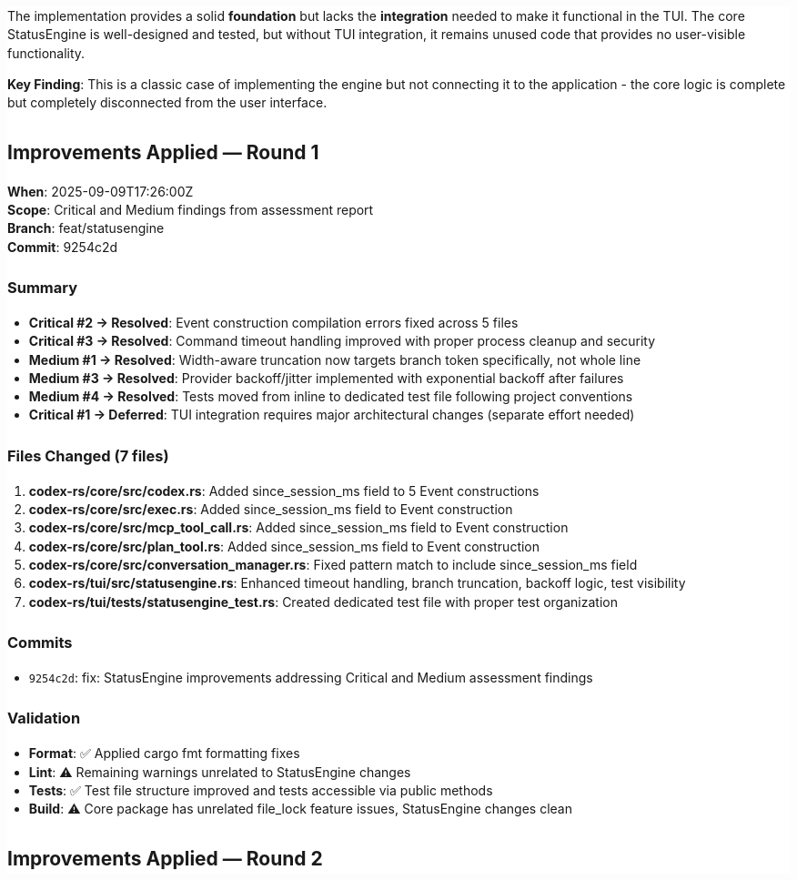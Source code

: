 The implementation provides a solid **foundation** but lacks the **integration** needed to make it functional in the TUI. The core StatusEngine is well-designed and tested, but without TUI integration, it remains unused code that provides no user-visible functionality.

**Key Finding**: This is a classic case of implementing the engine but not connecting it to the application - the core logic is complete but completely disconnected from the user interface.

## Improvements Applied — Round 1

**When**: 2025-09-09T17:26:00Z  
**Scope**: Critical and Medium findings from assessment report  
**Branch**: feat/statusengine  
**Commit**: 9254c2d

### Summary
- **Critical #2 → Resolved**: Event construction compilation errors fixed across 5 files
- **Critical #3 → Resolved**: Command timeout handling improved with proper process cleanup and security
- **Medium #1 → Resolved**: Width-aware truncation now targets branch token specifically, not whole line
- **Medium #3 → Resolved**: Provider backoff/jitter implemented with exponential backoff after failures
- **Medium #4 → Resolved**: Tests moved from inline to dedicated test file following project conventions
- **Critical #1 → Deferred**: TUI integration requires major architectural changes (separate effort needed)

### Files Changed (7 files)
1. **codex-rs/core/src/codex.rs**: Added since_session_ms field to 5 Event constructions
2. **codex-rs/core/src/exec.rs**: Added since_session_ms field to Event construction  
3. **codex-rs/core/src/mcp_tool_call.rs**: Added since_session_ms field to Event construction
4. **codex-rs/core/src/plan_tool.rs**: Added since_session_ms field to Event construction
5. **codex-rs/core/src/conversation_manager.rs**: Fixed pattern match to include since_session_ms field
6. **codex-rs/tui/src/statusengine.rs**: Enhanced timeout handling, branch truncation, backoff logic, test visibility
7. **codex-rs/tui/tests/statusengine_test.rs**: Created dedicated test file with proper test organization

### Commits
- `9254c2d`: fix: StatusEngine improvements addressing Critical and Medium assessment findings

### Validation
- **Format**: ✅ Applied cargo fmt formatting fixes
- **Lint**: ⚠️ Remaining warnings unrelated to StatusEngine changes
- **Tests**: ✅ Test file structure improved and tests accessible via public methods
- **Build**: ⚠️ Core package has unrelated file_lock feature issues, StatusEngine changes clean

## Improvements Applied — Round 2
